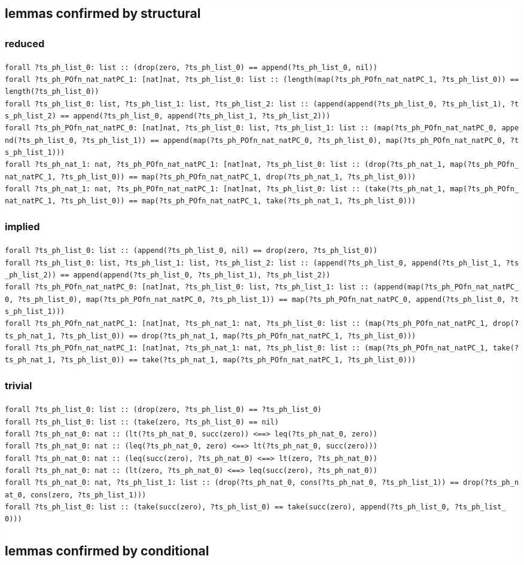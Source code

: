 
## lemmas confirmed by structural

### reduced

    forall ?ts_ph_list_0: list :: (drop(zero, ?ts_ph_list_0) == append(?ts_ph_list_0, nil))
    forall ?ts_ph_POfn_nat_natPC_1: [nat]nat, ?ts_ph_list_0: list :: (length(map(?ts_ph_POfn_nat_natPC_1, ?ts_ph_list_0)) == length(?ts_ph_list_0))
    forall ?ts_ph_list_0: list, ?ts_ph_list_1: list, ?ts_ph_list_2: list :: (append(append(?ts_ph_list_0, ?ts_ph_list_1), ?ts_ph_list_2) == append(?ts_ph_list_0, append(?ts_ph_list_1, ?ts_ph_list_2)))
    forall ?ts_ph_POfn_nat_natPC_0: [nat]nat, ?ts_ph_list_0: list, ?ts_ph_list_1: list :: (map(?ts_ph_POfn_nat_natPC_0, append(?ts_ph_list_0, ?ts_ph_list_1)) == append(map(?ts_ph_POfn_nat_natPC_0, ?ts_ph_list_0), map(?ts_ph_POfn_nat_natPC_0, ?ts_ph_list_1)))
    forall ?ts_ph_nat_1: nat, ?ts_ph_POfn_nat_natPC_1: [nat]nat, ?ts_ph_list_0: list :: (drop(?ts_ph_nat_1, map(?ts_ph_POfn_nat_natPC_1, ?ts_ph_list_0)) == map(?ts_ph_POfn_nat_natPC_1, drop(?ts_ph_nat_1, ?ts_ph_list_0)))
    forall ?ts_ph_nat_1: nat, ?ts_ph_POfn_nat_natPC_1: [nat]nat, ?ts_ph_list_0: list :: (take(?ts_ph_nat_1, map(?ts_ph_POfn_nat_natPC_1, ?ts_ph_list_0)) == map(?ts_ph_POfn_nat_natPC_1, take(?ts_ph_nat_1, ?ts_ph_list_0)))

### implied

    forall ?ts_ph_list_0: list :: (append(?ts_ph_list_0, nil) == drop(zero, ?ts_ph_list_0))
    forall ?ts_ph_list_0: list, ?ts_ph_list_1: list, ?ts_ph_list_2: list :: (append(?ts_ph_list_0, append(?ts_ph_list_1, ?ts_ph_list_2)) == append(append(?ts_ph_list_0, ?ts_ph_list_1), ?ts_ph_list_2))
    forall ?ts_ph_POfn_nat_natPC_0: [nat]nat, ?ts_ph_list_0: list, ?ts_ph_list_1: list :: (append(map(?ts_ph_POfn_nat_natPC_0, ?ts_ph_list_0), map(?ts_ph_POfn_nat_natPC_0, ?ts_ph_list_1)) == map(?ts_ph_POfn_nat_natPC_0, append(?ts_ph_list_0, ?ts_ph_list_1)))
    forall ?ts_ph_POfn_nat_natPC_1: [nat]nat, ?ts_ph_nat_1: nat, ?ts_ph_list_0: list :: (map(?ts_ph_POfn_nat_natPC_1, drop(?ts_ph_nat_1, ?ts_ph_list_0)) == drop(?ts_ph_nat_1, map(?ts_ph_POfn_nat_natPC_1, ?ts_ph_list_0)))
    forall ?ts_ph_POfn_nat_natPC_1: [nat]nat, ?ts_ph_nat_1: nat, ?ts_ph_list_0: list :: (map(?ts_ph_POfn_nat_natPC_1, take(?ts_ph_nat_1, ?ts_ph_list_0)) == take(?ts_ph_nat_1, map(?ts_ph_POfn_nat_natPC_1, ?ts_ph_list_0)))

### trivial

    forall ?ts_ph_list_0: list :: (drop(zero, ?ts_ph_list_0) == ?ts_ph_list_0)
    forall ?ts_ph_list_0: list :: (take(zero, ?ts_ph_list_0) == nil)
    forall ?ts_ph_nat_0: nat :: (lt(?ts_ph_nat_0, succ(zero)) <==> leq(?ts_ph_nat_0, zero))
    forall ?ts_ph_nat_0: nat :: (leq(?ts_ph_nat_0, zero) <==> lt(?ts_ph_nat_0, succ(zero)))
    forall ?ts_ph_nat_0: nat :: (leq(succ(zero), ?ts_ph_nat_0) <==> lt(zero, ?ts_ph_nat_0))
    forall ?ts_ph_nat_0: nat :: (lt(zero, ?ts_ph_nat_0) <==> leq(succ(zero), ?ts_ph_nat_0))
    forall ?ts_ph_nat_0: nat, ?ts_ph_list_1: list :: (drop(?ts_ph_nat_0, cons(?ts_ph_nat_0, ?ts_ph_list_1)) == drop(?ts_ph_nat_0, cons(zero, ?ts_ph_list_1)))
    forall ?ts_ph_list_0: list :: (take(succ(zero), ?ts_ph_list_0) == take(succ(zero), append(?ts_ph_list_0, ?ts_ph_list_0)))


## lemmas confirmed by conditional
